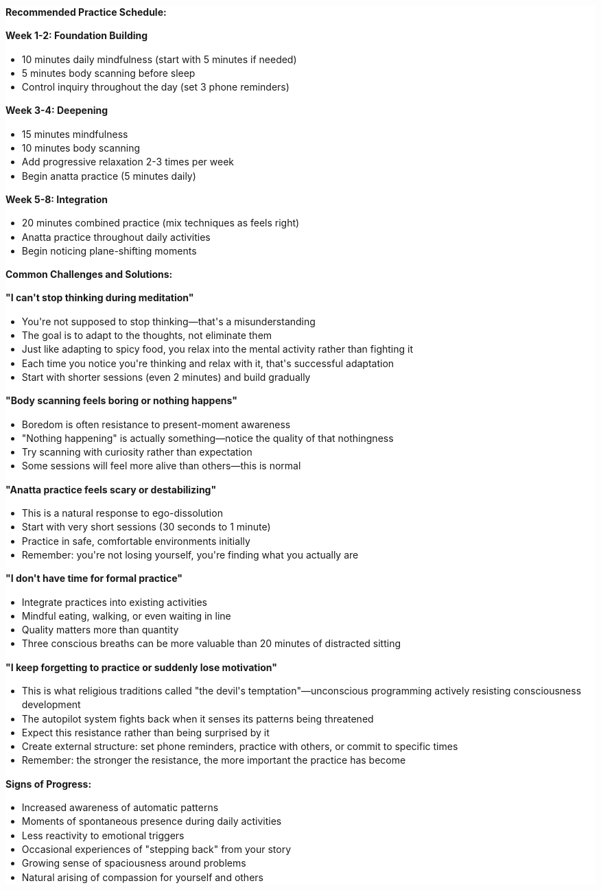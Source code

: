 **Recommended Practice Schedule:**

**Week 1-2: Foundation Building**
- 10 minutes daily mindfulness (start with 5 minutes if needed)
- 5 minutes body scanning before sleep
- Control inquiry throughout the day (set 3 phone reminders)

**Week 3-4: Deepening**
- 15 minutes mindfulness
- 10 minutes body scanning
- Add progressive relaxation 2-3 times per week
- Begin anatta practice (5 minutes daily)

**Week 5-8: Integration**
- 20 minutes combined practice (mix techniques as feels right)
- Anatta practice throughout daily activities
- Begin noticing plane-shifting moments

**Common Challenges and Solutions:**

**"I can't stop thinking during meditation"**
- You're not supposed to stop thinking—that's a misunderstanding
- The goal is to adapt to the thoughts, not eliminate them
- Just like adapting to spicy food, you relax into the mental activity rather than fighting it
- Each time you notice you're thinking and relax with it, that's successful adaptation
- Start with shorter sessions (even 2 minutes) and build gradually

**"Body scanning feels boring or nothing happens"**
- Boredom is often resistance to present-moment awareness
- "Nothing happening" is actually something—notice the quality of that nothingness
- Try scanning with curiosity rather than expectation
- Some sessions will feel more alive than others—this is normal

**"Anatta practice feels scary or destabilizing"**
- This is a natural response to ego-dissolution
- Start with very short sessions (30 seconds to 1 minute)
- Practice in safe, comfortable environments initially
- Remember: you're not losing yourself, you're finding what you actually are

**"I don't have time for formal practice"**
- Integrate practices into existing activities
- Mindful eating, walking, or even waiting in line
- Quality matters more than quantity
- Three conscious breaths can be more valuable than 20 minutes of distracted sitting

**"I keep forgetting to practice or suddenly lose motivation"**
- This is what religious traditions called "the devil's temptation"—unconscious programming actively resisting consciousness development
- The autopilot system fights back when it senses its patterns being threatened
- Expect this resistance rather than being surprised by it
- Create external structure: set phone reminders, practice with others, or commit to specific times
- Remember: the stronger the resistance, the more important the practice has become

**Signs of Progress:**

- Increased awareness of automatic patterns
- Moments of spontaneous presence during daily activities
- Less reactivity to emotional triggers
- Occasional experiences of "stepping back" from your story
- Growing sense of spaciousness around problems
- Natural arising of compassion for yourself and others
